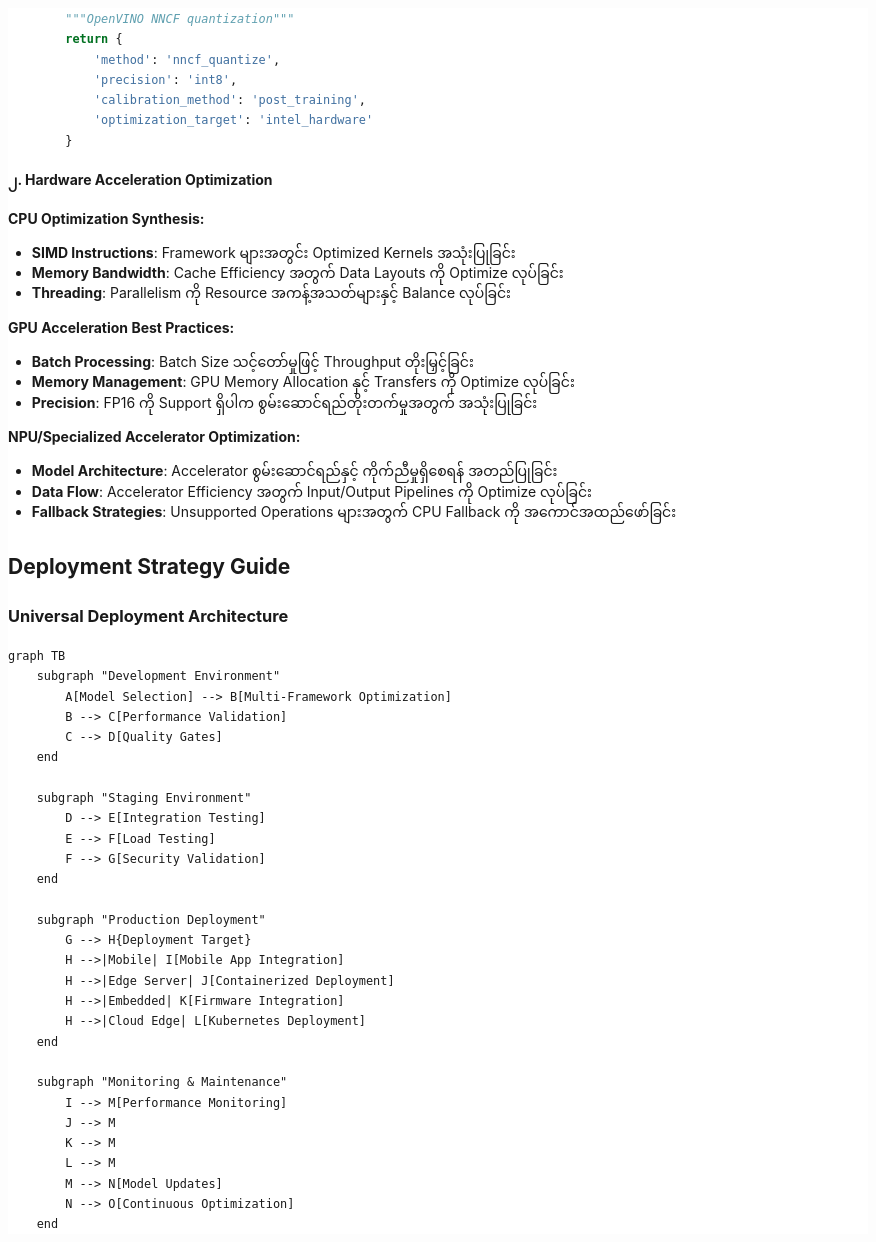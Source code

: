 ```python
        """OpenVINO NNCF quantization"""
        return {
            'method': 'nncf_quantize',
            'precision': 'int8',
            'calibration_method': 'post_training',
            'optimization_target': 'intel_hardware'
        }
```

#### ၂. Hardware Acceleration Optimization

**CPU Optimization Synthesis:**
- **SIMD Instructions**: Framework များအတွင်း Optimized Kernels အသုံးပြုခြင်း
- **Memory Bandwidth**: Cache Efficiency အတွက် Data Layouts ကို Optimize လုပ်ခြင်း
- **Threading**: Parallelism ကို Resource အကန့်အသတ်များနှင့် Balance လုပ်ခြင်း

**GPU Acceleration Best Practices:**
- **Batch Processing**: Batch Size သင့်တော်မှုဖြင့် Throughput တိုးမြှင့်ခြင်း
- **Memory Management**: GPU Memory Allocation နှင့် Transfers ကို Optimize လုပ်ခြင်း
- **Precision**: FP16 ကို Support ရှိပါက စွမ်းဆောင်ရည်တိုးတက်မှုအတွက် အသုံးပြုခြင်း

**NPU/Specialized Accelerator Optimization:**
- **Model Architecture**: Accelerator စွမ်းဆောင်ရည်နှင့် ကိုက်ညီမှုရှိစေရန် အတည်ပြုခြင်း
- **Data Flow**: Accelerator Efficiency အတွက် Input/Output Pipelines ကို Optimize လုပ်ခြင်း
- **Fallback Strategies**: Unsupported Operations များအတွက် CPU Fallback ကို အကောင်အထည်ဖော်ခြင်း

## Deployment Strategy Guide

### Universal Deployment Architecture

```mermaid
graph TB
    subgraph "Development Environment"
        A[Model Selection] --> B[Multi-Framework Optimization]
        B --> C[Performance Validation]
        C --> D[Quality Gates]
    end
    
    subgraph "Staging Environment"
        D --> E[Integration Testing]
        E --> F[Load Testing]
        F --> G[Security Validation]
    end
    
    subgraph "Production Deployment"
        G --> H{Deployment Target}
        H -->|Mobile| I[Mobile App Integration]
        H -->|Edge Server| J[Containerized Deployment]
        H -->|Embedded| K[Firmware Integration]
        H -->|Cloud Edge| L[Kubernetes Deployment]
    end
    
    subgraph "Monitoring & Maintenance"
        I --> M[Performance Monitoring]
        J --> M
        K --> M
        L --> M
        M --> N[Model Updates]
        N --> O[Continuous Optimization]
    end
```
